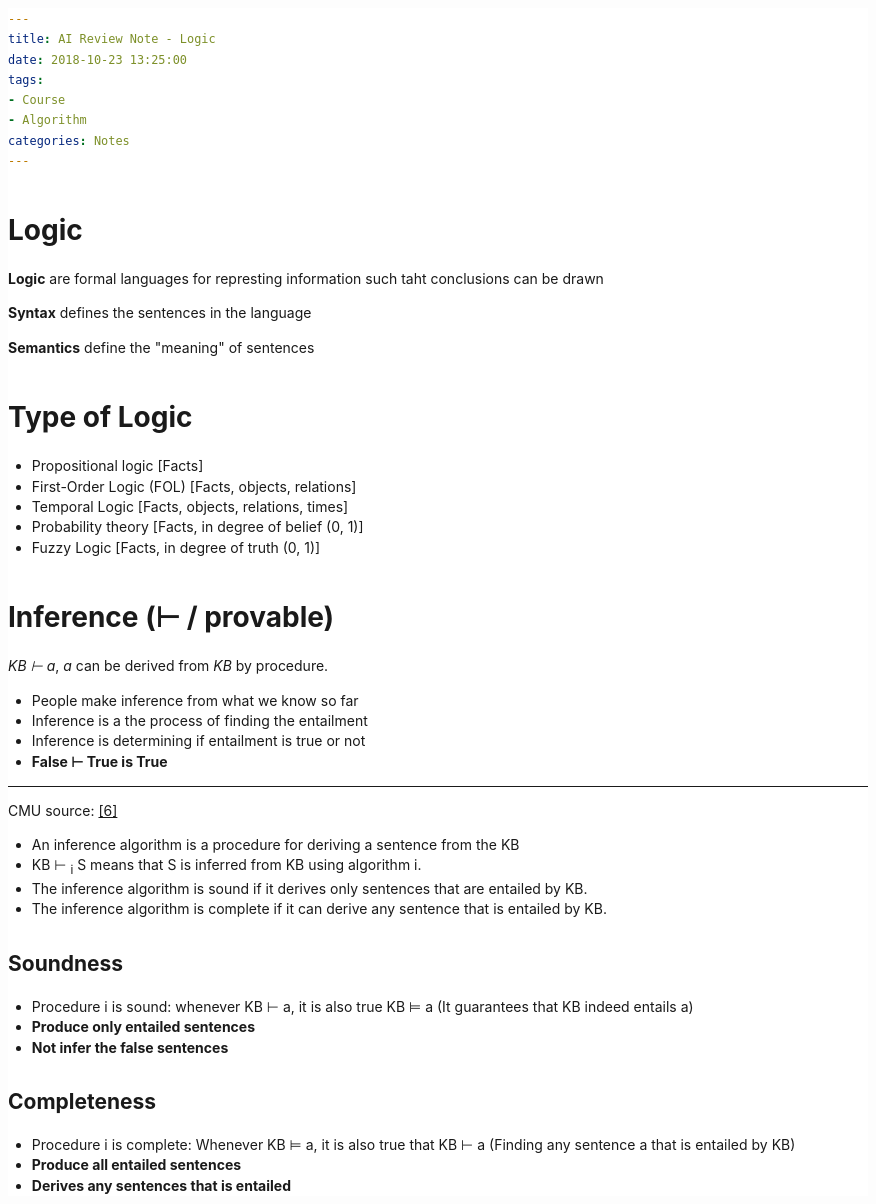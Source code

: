 ```yaml
---
title: AI Review Note - Logic
date: 2018-10-23 13:25:00
tags: 
- Course
- Algorithm
categories: Notes
---
```


# Logic

**Logic** are formal languages for represting information such taht conclusions can be drawn

**Syntax** defines the sentences in the language

**Semantics** define the "meaning" of sentences

# Type of Logic

- Propositional logic \[Facts\]
- First-Order Logic (FOL) \[Facts, objects, relations\]
- Temporal Logic \[Facts, objects, relations, times\]
- Probability theory \[Facts, in degree of belief (0, 1)\]
- Fuzzy Logic \[Facts, in degree of truth (0, 1)\]

# Inference (⊢ / provable)
_KB ⊢ a_, _a_ can be derived from _KB_ by procedure.

- People make inference from what we know so far
- Inference is a the process of finding the entailment
- Inference is determining if entailment is true or not
- **False ⊢ True is True**

---
CMU source: [[6]](https://www.cs.cmu.edu/afs/cs/academic/class/15381-s07/www/slides/022707reasoning.pdf)
- An inference algorithm is a procedure for deriving a sentence from the KB
- KB ⊢ <sub>i</sub> S means that S is inferred from KB using algorithm i.
- The inference algorithm is sound if it derives only sentences that are entailed by KB.
- The inference algorithm is complete if it can derive any sentence that is entailed by KB.

## Soundness
- Procedure i is sound: whenever KB ⊢ a, it is also true KB ⊨ a (It guarantees that KB indeed entails a)
- **Produce only entailed sentences**
- **Not infer the false sentences**

## Completeness
- Procedure i is complete: Whenever KB ⊨ a, it is also true that KB ⊢ a (Finding any sentence a that is entailed by KB)
- **Produce all entailed sentences**
- **Derives any sentences that is entailed**
